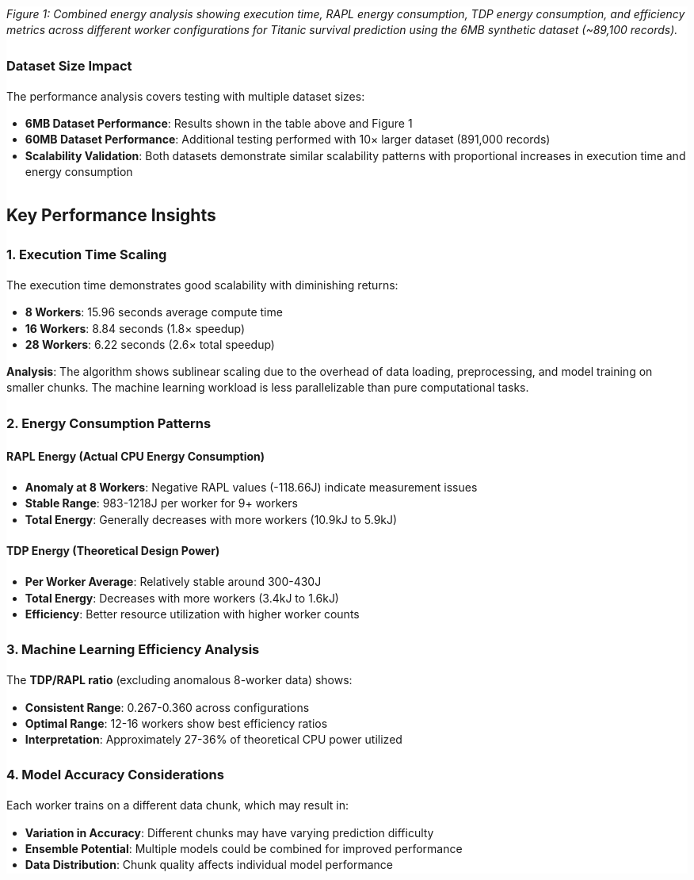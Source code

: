 *Figure 1: Combined energy analysis showing execution time, RAPL energy consumption, TDP energy consumption, and efficiency metrics across different worker configurations for Titanic survival prediction using the 6MB synthetic dataset (~89,100 records).*

### Dataset Size Impact

The performance analysis covers testing with multiple dataset sizes:

- **6MB Dataset Performance**: Results shown in the table above and Figure 1
- **60MB Dataset Performance**: Additional testing performed with 10× larger dataset (891,000 records)
- **Scalability Validation**: Both datasets demonstrate similar scalability patterns with proportional increases in execution time and energy consumption

## Key Performance Insights

### 1. Execution Time Scaling

The execution time demonstrates good scalability with diminishing returns:

- **8 Workers**: 15.96 seconds average compute time
- **16 Workers**: 8.84 seconds (1.8× speedup)
- **28 Workers**: 6.22 seconds (2.6× total speedup)

**Analysis**: The algorithm shows sublinear scaling due to the overhead of data loading, preprocessing, and model training on smaller chunks. The machine learning workload is less parallelizable than pure computational tasks.

### 2. Energy Consumption Patterns

#### RAPL Energy (Actual CPU Energy Consumption)
- **Anomaly at 8 Workers**: Negative RAPL values (-118.66J) indicate measurement issues
- **Stable Range**: 983-1218J per worker for 9+ workers
- **Total Energy**: Generally decreases with more workers (10.9kJ to 5.9kJ)

#### TDP Energy (Theoretical Design Power)
- **Per Worker Average**: Relatively stable around 300-430J
- **Total Energy**: Decreases with more workers (3.4kJ to 1.6kJ)
- **Efficiency**: Better resource utilization with higher worker counts

### 3. Machine Learning Efficiency Analysis

The **TDP/RAPL ratio** (excluding anomalous 8-worker data) shows:

- **Consistent Range**: 0.267-0.360 across configurations
- **Optimal Range**: 12-16 workers show best efficiency ratios
- **Interpretation**: Approximately 27-36% of theoretical CPU power utilized

### 4. Model Accuracy Considerations

Each worker trains on a different data chunk, which may result in:
- **Variation in Accuracy**: Different chunks may have varying prediction difficulty
- **Ensemble Potential**: Multiple models could be combined for improved performance
- **Data Distribution**: Chunk quality affects individual model performance
